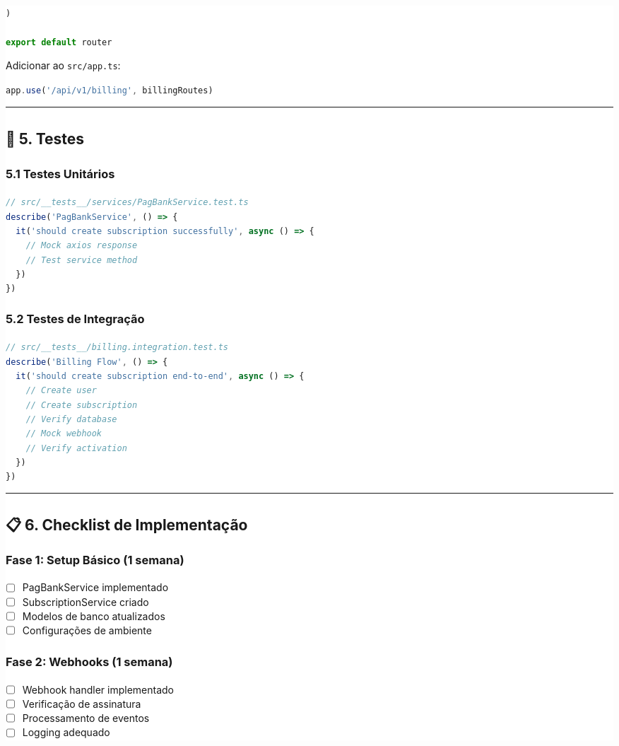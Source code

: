 ```typescript
)

export default router
```

Adicionar ao `src/app.ts`:

```typescript
app.use('/api/v1/billing', billingRoutes)
```

---

## 🧪 **5. Testes**

### **5.1 Testes Unitários**
```typescript
// src/__tests__/services/PagBankService.test.ts
describe('PagBankService', () => {
  it('should create subscription successfully', async () => {
    // Mock axios response
    // Test service method
  })
})
```

### **5.2 Testes de Integração**
```typescript
// src/__tests__/billing.integration.test.ts
describe('Billing Flow', () => {
  it('should create subscription end-to-end', async () => {
    // Create user
    // Create subscription
    // Verify database
    // Mock webhook
    // Verify activation
  })
})
```

---

## 📋 **6. Checklist de Implementação**

### **Fase 1: Setup Básico (1 semana)**
- [ ] PagBankService implementado
- [ ] SubscriptionService criado
- [ ] Modelos de banco atualizados
- [ ] Configurações de ambiente

### **Fase 2: Webhooks (1 semana)**
- [ ] Webhook handler implementado
- [ ] Verificação de assinatura
- [ ] Processamento de eventos
- [ ] Logging adequado
